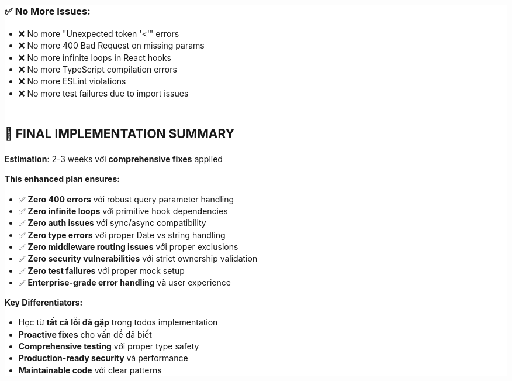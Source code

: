 ### **✅ No More Issues:**
- ❌ No more "Unexpected token '<'" errors
- ❌ No more 400 Bad Request on missing params
- ❌ No more infinite loops in React hooks  
- ❌ No more TypeScript compilation errors
- ❌ No more ESLint violations
- ❌ No more test failures due to import issues

---

## 🎯 **FINAL IMPLEMENTATION SUMMARY**

**Estimation**: 2-3 weeks với **comprehensive fixes** applied

**This enhanced plan ensures:**
- ✅ **Zero 400 errors** với robust query parameter handling
- ✅ **Zero infinite loops** với primitive hook dependencies  
- ✅ **Zero auth issues** với sync/async compatibility
- ✅ **Zero type errors** với proper Date vs string handling
- ✅ **Zero middleware routing issues** với proper exclusions
- ✅ **Zero security vulnerabilities** với strict ownership validation
- ✅ **Zero test failures** với proper mock setup
- ✅ **Enterprise-grade error handling** và user experience

**Key Differentiators:**
- Học từ **tất cả lỗi đã gặp** trong todos implementation
- **Proactive fixes** cho vấn đề đã biết
- **Comprehensive testing** với proper type safety
- **Production-ready security** và performance
- **Maintainable code** với clear patterns